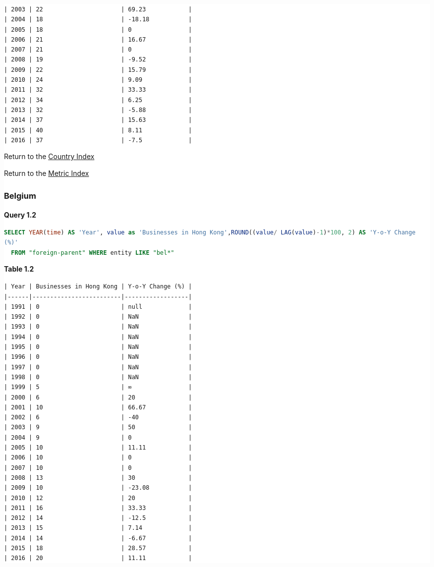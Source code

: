 ```ls
| 2003 | 22                      | 69.23            | 
| 2004 | 18                      | -18.18           | 
| 2005 | 18                      | 0                | 
| 2006 | 21                      | 16.67            | 
| 2007 | 21                      | 0                | 
| 2008 | 19                      | -9.52            | 
| 2009 | 22                      | 15.79            | 
| 2010 | 24                      | 9.09             | 
| 2011 | 32                      | 33.33            | 
| 2012 | 34                      | 6.25             | 
| 2013 | 32                      | -5.88            | 
| 2014 | 37                      | 15.63            | 
| 2015 | 40                      | 8.11             | 
| 2016 | 37                      | -7.5             | 
```

Return to the [Country Index](#country-index)

Return to the [Metric Index](#metric-index)

### Belgium

**Query 1.2**

```sql
SELECT YEAR(time) AS 'Year', value as 'Businesses in Hong Kong',ROUND((value/ LAG(value)-1)*100, 2) AS 'Y-o-Y Change (%)'
  FROM "foreign-parent" WHERE entity LIKE "bel*"
```

**Table 1.2**

```ls
| Year | Businesses in Hong Kong | Y-o-Y Change (%) | 
|------|-------------------------|------------------| 
| 1991 | 0                       | null             | 
| 1992 | 0                       | NaN              | 
| 1993 | 0                       | NaN              | 
| 1994 | 0                       | NaN              | 
| 1995 | 0                       | NaN              | 
| 1996 | 0                       | NaN              | 
| 1997 | 0                       | NaN              | 
| 1998 | 0                       | NaN              | 
| 1999 | 5                       | ∞                | 
| 2000 | 6                       | 20               | 
| 2001 | 10                      | 66.67            | 
| 2002 | 6                       | -40              | 
| 2003 | 9                       | 50               | 
| 2004 | 9                       | 0                | 
| 2005 | 10                      | 11.11            | 
| 2006 | 10                      | 0                | 
| 2007 | 10                      | 0                | 
| 2008 | 13                      | 30               | 
| 2009 | 10                      | -23.08           | 
| 2010 | 12                      | 20               | 
| 2011 | 16                      | 33.33            | 
| 2012 | 14                      | -12.5            | 
| 2013 | 15                      | 7.14             | 
| 2014 | 14                      | -6.67            | 
| 2015 | 18                      | 28.57            | 
| 2016 | 20                      | 11.11            | 
```
